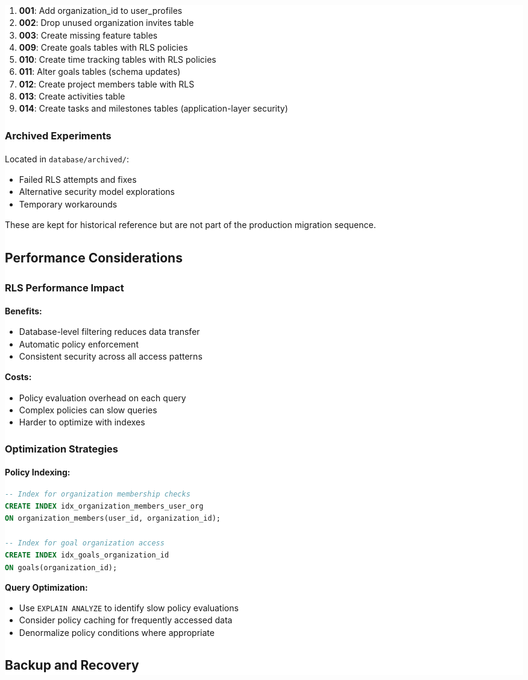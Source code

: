 1. **001**: Add organization_id to user_profiles
2. **002**: Drop unused organization invites table
3. **003**: Create missing feature tables
4. **009**: Create goals tables with RLS policies
5. **010**: Create time tracking tables with RLS policies
6. **011**: Alter goals tables (schema updates)
7. **012**: Create project members table with RLS
8. **013**: Create activities table
9. **014**: Create tasks and milestones tables (application-layer security)

### Archived Experiments

Located in `database/archived/`:
- Failed RLS attempts and fixes
- Alternative security model explorations
- Temporary workarounds

These are kept for historical reference but are not part of the production migration sequence.

## Performance Considerations

### RLS Performance Impact

**Benefits:**
- Database-level filtering reduces data transfer
- Automatic policy enforcement
- Consistent security across all access patterns

**Costs:**
- Policy evaluation overhead on each query
- Complex policies can slow queries
- Harder to optimize with indexes

### Optimization Strategies

**Policy Indexing:**
```sql
-- Index for organization membership checks
CREATE INDEX idx_organization_members_user_org
ON organization_members(user_id, organization_id);

-- Index for goal organization access
CREATE INDEX idx_goals_organization_id
ON goals(organization_id);
```

**Query Optimization:**
- Use `EXPLAIN ANALYZE` to identify slow policy evaluations
- Consider policy caching for frequently accessed data
- Denormalize policy conditions where appropriate

## Backup and Recovery
